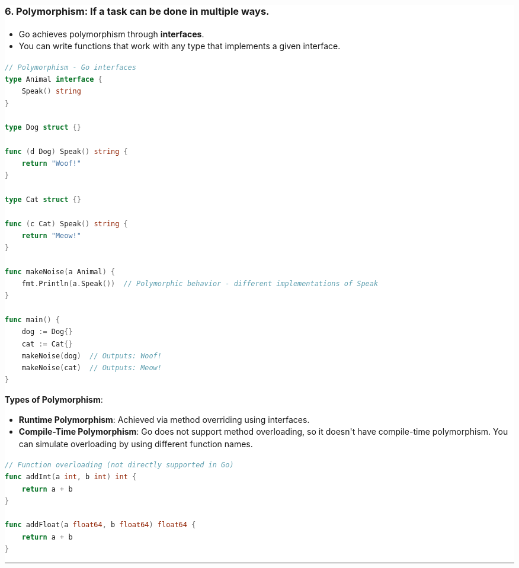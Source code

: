 
### 6. **Polymorphism**: If a task can be done in multiple ways.
   - Go achieves polymorphism through **interfaces**.
   - You can write functions that work with any type that implements a given interface.

   ```go
   // Polymorphism - Go interfaces
   type Animal interface {
       Speak() string
   }

   type Dog struct {}

   func (d Dog) Speak() string {
       return "Woof!"
   }

   type Cat struct {}

   func (c Cat) Speak() string {
       return "Meow!"
   }

   func makeNoise(a Animal) {
       fmt.Println(a.Speak())  // Polymorphic behavior - different implementations of Speak
   }

   func main() {
       dog := Dog{}
       cat := Cat{}
       makeNoise(dog)  // Outputs: Woof!
       makeNoise(cat)  // Outputs: Meow!
   }
   ```

   **Types of Polymorphism**:
   - **Runtime Polymorphism**: Achieved via method overriding using interfaces.
   - **Compile-Time Polymorphism**: Go does not support method overloading, so it doesn't have compile-time polymorphism. You can simulate overloading by using different function names.

   ```go
   // Function overloading (not directly supported in Go)
   func addInt(a int, b int) int {
       return a + b
   }

   func addFloat(a float64, b float64) float64 {
       return a + b
   }
   ```

---
